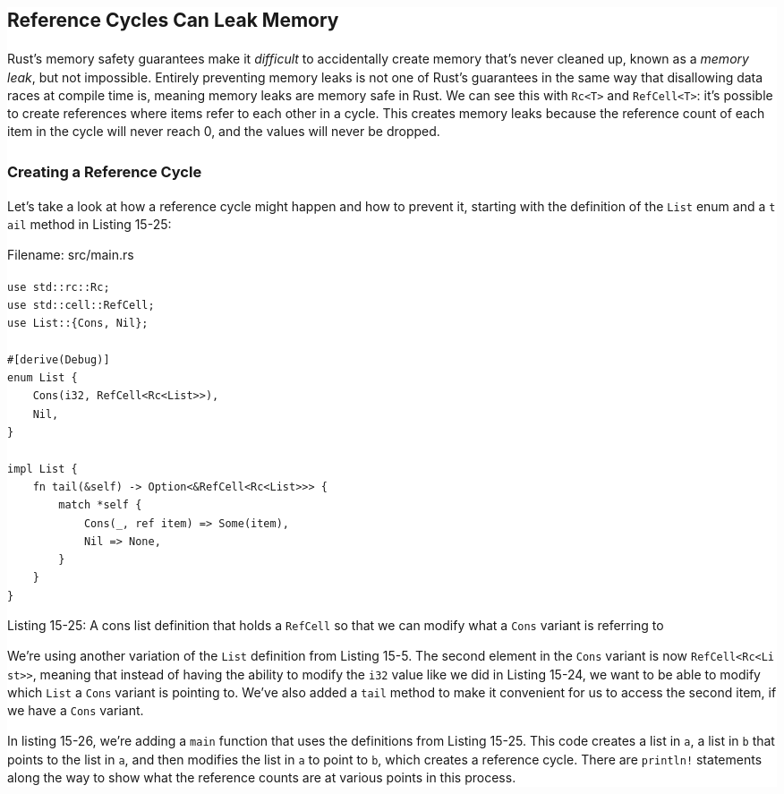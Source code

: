 ## Reference Cycles Can Leak Memory

Rust’s memory safety guarantees make it *difficult* to accidentally create
memory that’s never cleaned up, known as a *memory leak*, but not impossible.
Entirely preventing memory leaks is not one of Rust’s guarantees in the same
way that disallowing data races at compile time is, meaning memory leaks are
memory safe in Rust. We can see this with `Rc<T>` and `RefCell<T>`: it’s
possible to create references where items refer to each other in a cycle. This
creates memory leaks because the reference count of each item in the cycle will
never reach 0, and the values will never be dropped.

### Creating a Reference Cycle

Let’s take a look at how a reference cycle might happen and how to prevent it,
starting with the definition of the `List` enum and a `tail` method in Listing
15-25:

<span class="filename">Filename: src/main.rs</span>

```rust,ignore
use std::rc::Rc;
use std::cell::RefCell;
use List::{Cons, Nil};

#[derive(Debug)]
enum List {
    Cons(i32, RefCell<Rc<List>>),
    Nil,
}

impl List {
    fn tail(&self) -> Option<&RefCell<Rc<List>>> {
        match *self {
            Cons(_, ref item) => Some(item),
            Nil => None,
        }
    }
}
```

<span class="caption">Listing 15-25: A cons list definition that holds a
`RefCell` so that we can modify what a `Cons` variant is referring to</span>

We’re using another variation of the `List` definition from Listing 15-5. The
second element in the `Cons` variant is now `RefCell<Rc<List>>`, meaning that
instead of having the ability to modify the `i32` value like we did in Listing
15-24, we want to be able to modify which `List` a `Cons` variant is pointing
to. We’ve also added a `tail` method to make it convenient for us to access the
second item, if we have a `Cons` variant.

In listing 15-26, we’re adding a `main` function that uses the definitions from
Listing 15-25. This code creates a list in `a`, a list in `b` that points to
the list in `a`, and then modifies the list in `a` to point to `b`, which
creates a reference cycle. There are `println!` statements along the way to
show what the reference counts are at various points in this process.


[“The Nomicon”]: https://doc.rust-lang.org/stable/nomicon/